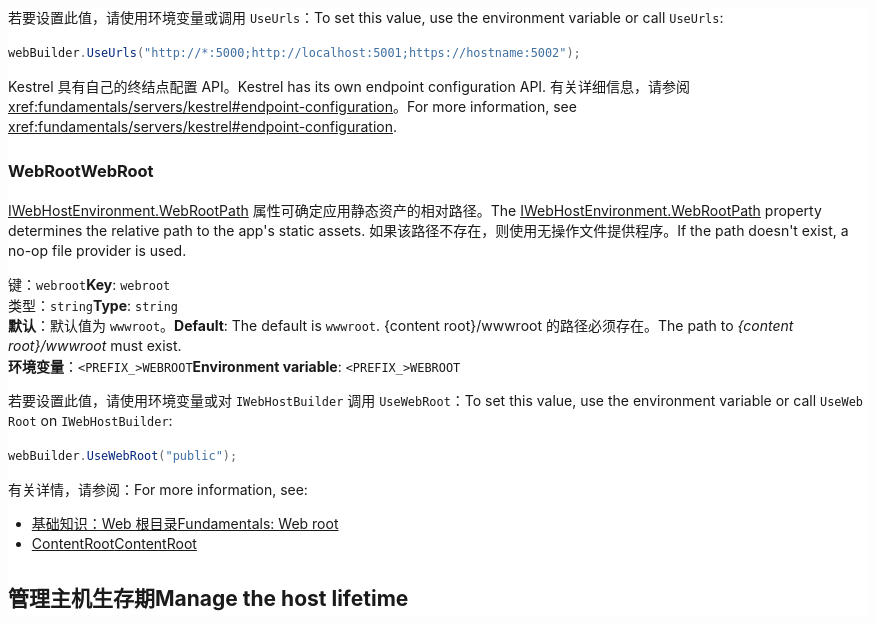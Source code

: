 <span data-ttu-id="8b74f-331">若要设置此值，请使用环境变量或调用 `UseUrls`：</span><span class="sxs-lookup"><span data-stu-id="8b74f-331">To set this value, use the environment variable or call `UseUrls`:</span></span>

```csharp
webBuilder.UseUrls("http://*:5000;http://localhost:5001;https://hostname:5002");
```

<span data-ttu-id="8b74f-332">Kestrel 具有自己的终结点配置 API。</span><span class="sxs-lookup"><span data-stu-id="8b74f-332">Kestrel has its own endpoint configuration API.</span></span> <span data-ttu-id="8b74f-333">有关详细信息，请参阅 <xref:fundamentals/servers/kestrel#endpoint-configuration>。</span><span class="sxs-lookup"><span data-stu-id="8b74f-333">For more information, see <xref:fundamentals/servers/kestrel#endpoint-configuration>.</span></span>

### <a name="webroot"></a><span data-ttu-id="8b74f-334">WebRoot</span><span class="sxs-lookup"><span data-stu-id="8b74f-334">WebRoot</span></span>

<span data-ttu-id="8b74f-335">[IWebHostEnvironment.WebRootPath](xref:Microsoft.AspNetCore.Hosting.IWebHostEnvironment.WebRootPath) 属性可确定应用静态资产的相对路径。</span><span class="sxs-lookup"><span data-stu-id="8b74f-335">The [IWebHostEnvironment.WebRootPath](xref:Microsoft.AspNetCore.Hosting.IWebHostEnvironment.WebRootPath) property determines the relative path to the app's static assets.</span></span> <span data-ttu-id="8b74f-336">如果该路径不存在，则使用无操作文件提供程序。</span><span class="sxs-lookup"><span data-stu-id="8b74f-336">If the path doesn't exist, a no-op file provider is used.</span></span>  

<span data-ttu-id="8b74f-337">键：`webroot`</span><span class="sxs-lookup"><span data-stu-id="8b74f-337">**Key**: `webroot`</span></span>  
<span data-ttu-id="8b74f-338">类型：`string`</span><span class="sxs-lookup"><span data-stu-id="8b74f-338">**Type**: `string`</span></span>  
<span data-ttu-id="8b74f-339">**默认**：默认值为 `wwwroot`。</span><span class="sxs-lookup"><span data-stu-id="8b74f-339">**Default**: The default is `wwwroot`.</span></span> <span data-ttu-id="8b74f-340">{content root}/wwwroot 的路径必须存在。</span><span class="sxs-lookup"><span data-stu-id="8b74f-340">The path to *{content root}/wwwroot* must exist.</span></span>  
<span data-ttu-id="8b74f-341">**环境变量**：`<PREFIX_>WEBROOT`</span><span class="sxs-lookup"><span data-stu-id="8b74f-341">**Environment variable**: `<PREFIX_>WEBROOT`</span></span>

<span data-ttu-id="8b74f-342">若要设置此值，请使用环境变量或对 `IWebHostBuilder` 调用 `UseWebRoot`：</span><span class="sxs-lookup"><span data-stu-id="8b74f-342">To set this value, use the environment variable or call `UseWebRoot` on `IWebHostBuilder`:</span></span>

```csharp
webBuilder.UseWebRoot("public");
```

<span data-ttu-id="8b74f-343">有关详情，请参阅：</span><span class="sxs-lookup"><span data-stu-id="8b74f-343">For more information, see:</span></span>

* [<span data-ttu-id="8b74f-344">基础知识：Web 根目录</span><span class="sxs-lookup"><span data-stu-id="8b74f-344">Fundamentals: Web root</span></span>](xref:fundamentals/index#web-root)
* [<span data-ttu-id="8b74f-345">ContentRoot</span><span class="sxs-lookup"><span data-stu-id="8b74f-345">ContentRoot</span></span>](#contentroot)

## <a name="manage-the-host-lifetime"></a><span data-ttu-id="8b74f-346">管理主机生存期</span><span class="sxs-lookup"><span data-stu-id="8b74f-346">Manage the host lifetime</span></span>
